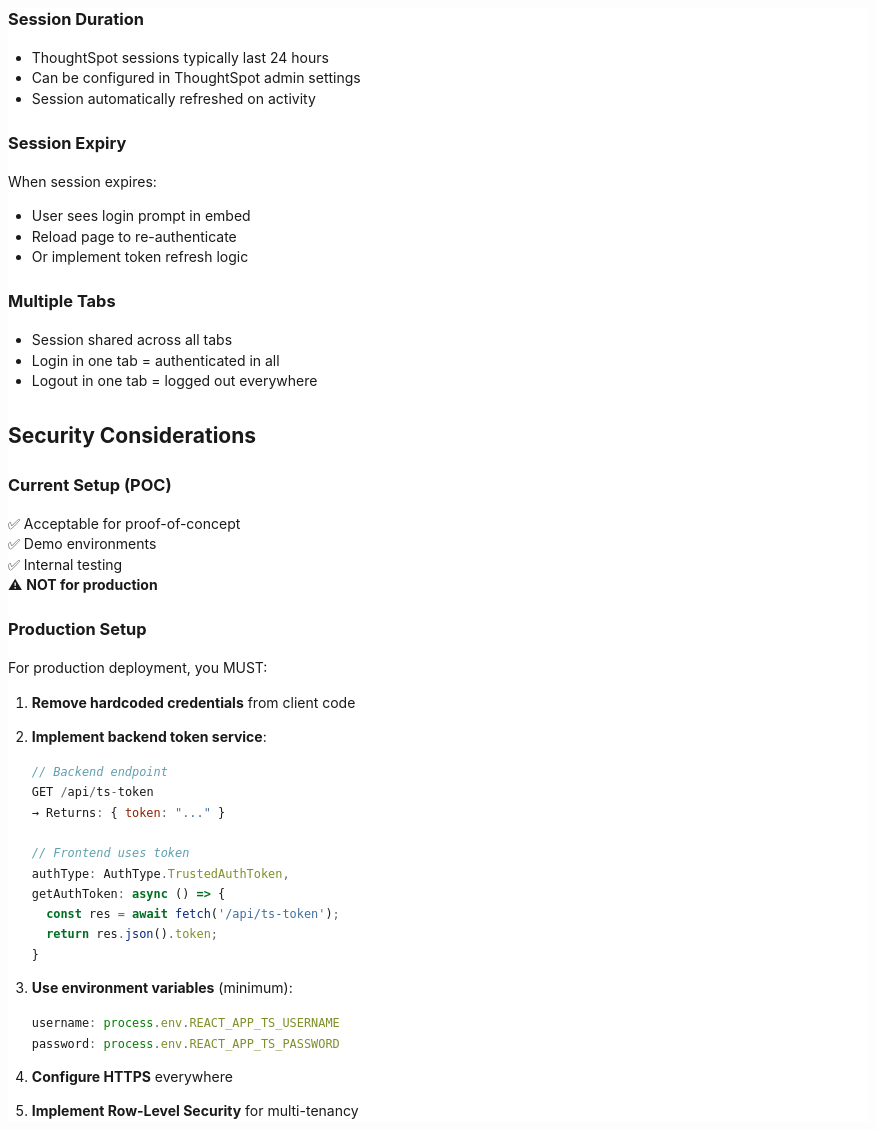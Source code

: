 ### Session Duration
- ThoughtSpot sessions typically last 24 hours
- Can be configured in ThoughtSpot admin settings
- Session automatically refreshed on activity

### Session Expiry
When session expires:
- User sees login prompt in embed
- Reload page to re-authenticate
- Or implement token refresh logic

### Multiple Tabs
- Session shared across all tabs
- Login in one tab = authenticated in all
- Logout in one tab = logged out everywhere

## Security Considerations

### Current Setup (POC)
✅ Acceptable for proof-of-concept  
✅ Demo environments  
✅ Internal testing  
⚠️ **NOT for production**

### Production Setup
For production deployment, you MUST:

1. **Remove hardcoded credentials** from client code
2. **Implement backend token service**:
   ```javascript
   // Backend endpoint
   GET /api/ts-token
   → Returns: { token: "..." }
   
   // Frontend uses token
   authType: AuthType.TrustedAuthToken,
   getAuthToken: async () => {
     const res = await fetch('/api/ts-token');
     return res.json().token;
   }
   ```

3. **Use environment variables** (minimum):
   ```javascript
   username: process.env.REACT_APP_TS_USERNAME
   password: process.env.REACT_APP_TS_PASSWORD
   ```

4. **Configure HTTPS** everywhere
5. **Implement Row-Level Security** for multi-tenancy
